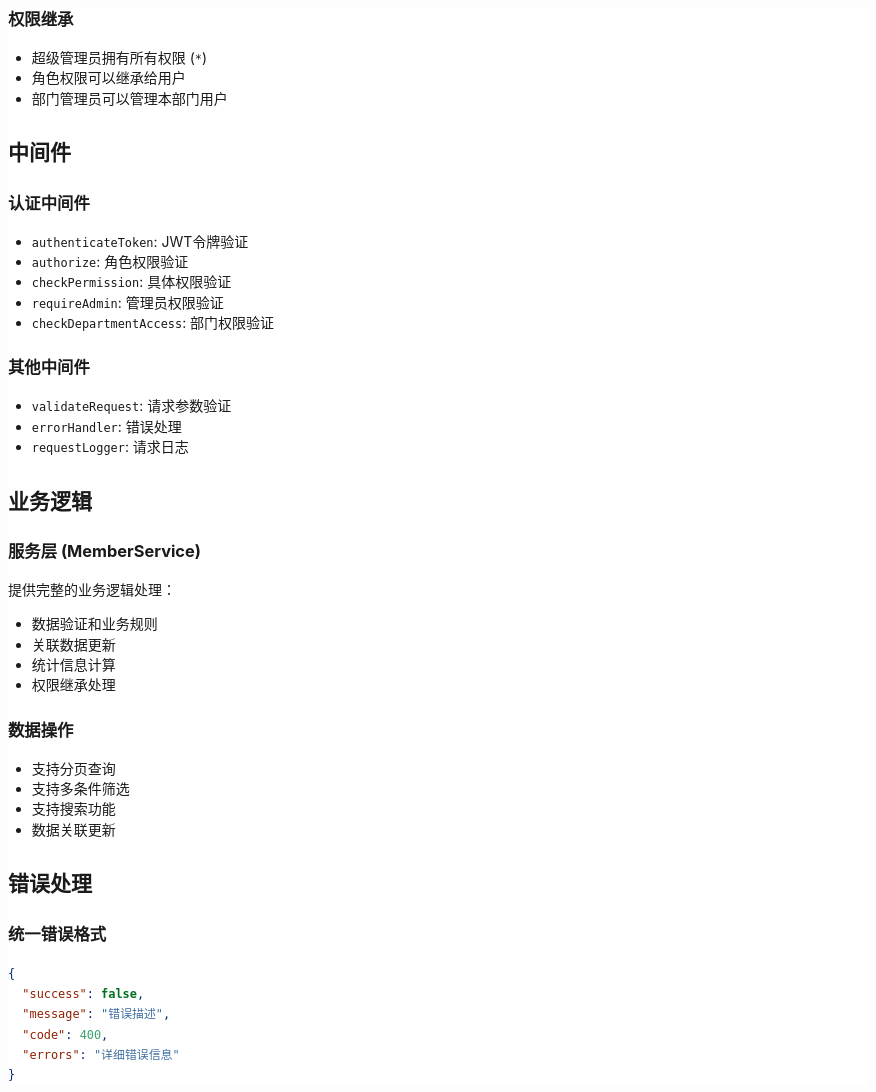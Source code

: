 ### 权限继承

- 超级管理员拥有所有权限 (`*`)
- 角色权限可以继承给用户
- 部门管理员可以管理本部门用户

## 中间件

### 认证中间件

- `authenticateToken`: JWT令牌验证
- `authorize`: 角色权限验证
- `checkPermission`: 具体权限验证
- `requireAdmin`: 管理员权限验证
- `checkDepartmentAccess`: 部门权限验证

### 其他中间件

- `validateRequest`: 请求参数验证
- `errorHandler`: 错误处理
- `requestLogger`: 请求日志

## 业务逻辑

### 服务层 (MemberService)

提供完整的业务逻辑处理：

- 数据验证和业务规则
- 关联数据更新
- 统计信息计算
- 权限继承处理

### 数据操作

- 支持分页查询
- 支持多条件筛选
- 支持搜索功能
- 数据关联更新

## 错误处理

### 统一错误格式

```json
{
  "success": false,
  "message": "错误描述",
  "code": 400,
  "errors": "详细错误信息"
}
```
